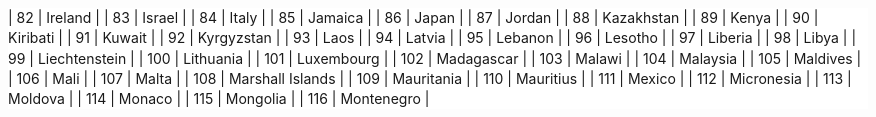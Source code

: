 | 82     | Ireland                                                                                                                                                    |
| 83     | Israel                                                                                                                                                     |
| 84     | Italy                                                                                                                                                      |
| 85     | Jamaica                                                                                                                                                    |
| 86     | Japan                                                                                                                                                      |
| 87     | Jordan                                                                                                                                                     |
| 88     | Kazakhstan                                                                                                                                                 |
| 89     | Kenya                                                                                                                                                      |
| 90     | Kiribati                                                                                                                                                   |
| 91     | Kuwait                                                                                                                                                     |
| 92     | Kyrgyzstan                                                                                                                                                 |
| 93     | Laos                                                                                                                                                       |
| 94     | Latvia                                                                                                                                                     |
| 95     | Lebanon                                                                                                                                                    |
| 96     | Lesotho                                                                                                                                                    |
| 97     | Liberia                                                                                                                                                    |
| 98     | Libya                                                                                                                                                      |
| 99     | Liechtenstein                                                                                                                                              |
| 100    | Lithuania                                                                                                                                                  |
| 101    | Luxembourg                                                                                                                                                 |
| 102    | Madagascar                                                                                                                                                 |
| 103    | Malawi                                                                                                                                                     |
| 104    | Malaysia                                                                                                                                                   |
| 105    | Maldives                                                                                                                                                   |
| 106    | Mali                                                                                                                                                       |
| 107    | Malta                                                                                                                                                      |
| 108    | Marshall Islands                                                                                                                                           |
| 109    | Mauritania                                                                                                                                                 |
| 110    | Mauritius                                                                                                                                                  |
| 111    | Mexico                                                                                                                                                     |
| 112    | Micronesia                                                                                                                                                 |
| 113    | Moldova                                                                                                                                                    |
| 114    | Monaco                                                                                                                                                     |
| 115    | Mongolia                                                                                                                                                   |
| 116    | Montenegro                                                                                                                                                 |